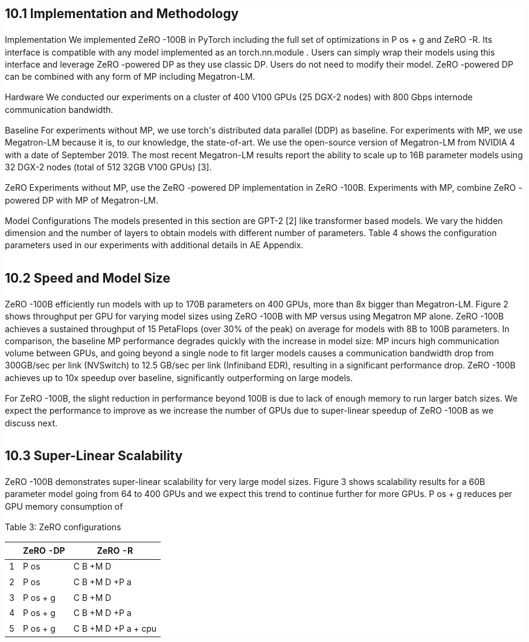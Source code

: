 
## 10.1 Implementation and Methodology

Implementation We implemented ZeRO -100B in PyTorch including the full set of optimizations in P os + g and ZeRO -R. Its interface is compatible with any model implemented as an torch.nn.module . Users can simply wrap their models using this interface and leverage ZeRO -powered DP as they use classic DP. Users do not need to modify their model. ZeRO -powered DP can be combined with any form of MP including Megatron-LM.

Hardware We conducted our experiments on a cluster of 400 V100 GPUs (25 DGX-2 nodes) with 800 Gbps internode communication bandwidth.

Baseline For experiments without MP, we use torch's distributed data parallel (DDP) as baseline. For experiments with MP, we use Megatron-LM because it is, to our knowledge, the state-of-art. We use the open-source version of Megatron-LM from NVIDIA 4 with a date of September 2019. The most recent Megatron-LM results report the ability to scale up to 16B parameter models using 32 DGX-2 nodes (total of 512 32GB V100 GPUs) [3].

ZeRO Experiments without MP, use the ZeRO -powered DP implementation in ZeRO -100B. Experiments with MP, combine ZeRO -powered DP with MP of Megatron-LM.

Model Configurations The models presented in this section are GPT-2 [2] like transformer based models. We vary the hidden dimension and the number of layers to obtain models with different number of parameters. Table 4 shows the configuration parameters used in our experiments with additional details in AE Appendix.

## 10.2 Speed and Model Size

ZeRO -100B efficiently run models with up to 170B parameters on 400 GPUs, more than 8x bigger than Megatron-LM. Figure 2 shows throughput per GPU for varying model sizes using ZeRO -100B with MP versus using Megatron MP alone. ZeRO -100B achieves a sustained throughput of 15 PetaFlops (over 30% of the peak) on average for models with 8B to 100B parameters. In comparison, the baseline MP performance degrades quickly with the increase in model size: MP incurs high communication volume between GPUs, and going beyond a single node to fit larger models causes a communication bandwidth drop from 300GB/sec per link (NVSwitch) to 12.5 GB/sec per link (Infiniband EDR), resulting in a significant performance drop. ZeRO -100B achieves up to 10x speedup over baseline, significantly outperforming on large models.

For ZeRO -100B, the slight reduction in performance beyond 100B is due to lack of enough memory to run larger batch sizes. We expect the performance to improve as we increase the number of GPUs due to super-linear speedup of ZeRO -100B as we discuss next.

## 10.3 Super-Linear Scalability

ZeRO -100B demonstrates super-linear scalability for very large model sizes. Figure 3 shows scalability results for a 60B parameter model going from 64 to 400 GPUs and we expect this trend to continue further for more GPUs. P os + g reduces per GPU memory consumption of

Table 3: ZeRO configurations

|    | ZeRO -DP   | ZeRO -R             |
|----|------------|---------------------|
|  1 | P os       | C B +M D            |
|  2 | P os       | C B +M D +P a       |
|  3 | P os + g   | C B +M D            |
|  4 | P os + g   | C B +M D +P a       |
|  5 | P os + g   | C B +M D +P a + cpu |

